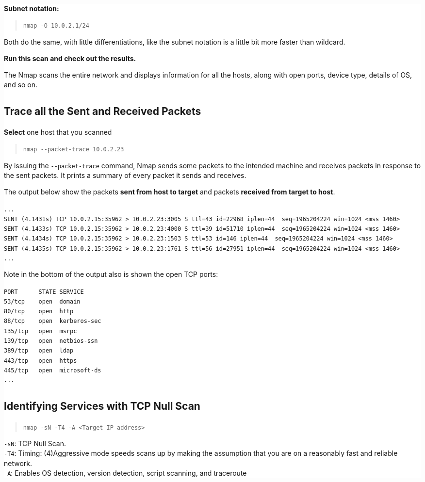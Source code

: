 **Subnet notation:**
>`nmap -O 10.0.2.1/24`

Both do the same, with little differentiations, like the subnet notation is a little bit more faster than wildcard.

**Run this scan and check out the results.**

The Nmap scans the entire network and displays information for all the hosts, along with open ports, device type, details of OS, and so on.

## Trace all the Sent and Received Packets
**Select** one host that you scanned

>`nmap --packet-trace 10.0.2.23`

By issuing the `--packet-trace` command, Nmap sends some packets to the intended machine and receives packets in response to the sent packets. It prints a summary of every packet it sends and receives.

The output below show the packets **sent from host to target** and packets **received from target to host**.
```
...
SENT (4.1431s) TCP 10.0.2.15:35962 > 10.0.2.23:3005 S ttl=43 id=22968 iplen=44  seq=1965204224 win=1024 <mss 1460>
SENT (4.1433s) TCP 10.0.2.15:35962 > 10.0.2.23:4000 S ttl=39 id=51710 iplen=44  seq=1965204224 win=1024 <mss 1460>
SENT (4.1434s) TCP 10.0.2.15:35962 > 10.0.2.23:1503 S ttl=53 id=146 iplen=44  seq=1965204224 win=1024 <mss 1460>
SENT (4.1435s) TCP 10.0.2.15:35962 > 10.0.2.23:1761 S ttl=56 id=27951 iplen=44  seq=1965204224 win=1024 <mss 1460>
...
```
Note in the bottom of the output also is shown the open TCP ports:
```
PORT      STATE SERVICE
53/tcp    open  domain
80/tcp    open  http
88/tcp    open  kerberos-sec
135/tcp   open  msrpc
139/tcp   open  netbios-ssn
389/tcp   open  ldap
443/tcp   open  https
445/tcp   open  microsoft-ds
...
```

## Identifying Services with TCP Null Scan

>`nmap -sN -T4 -A <Target IP address>`

`-sN`: TCP Null Scan.<br>
`-T4`: Timing: (4)Aggressive mode speeds scans up by making the assumption that you are on a reasonably fast and reliable network.<br>
`-A`: Enables OS detection, version detection, script scanning, and traceroute 
